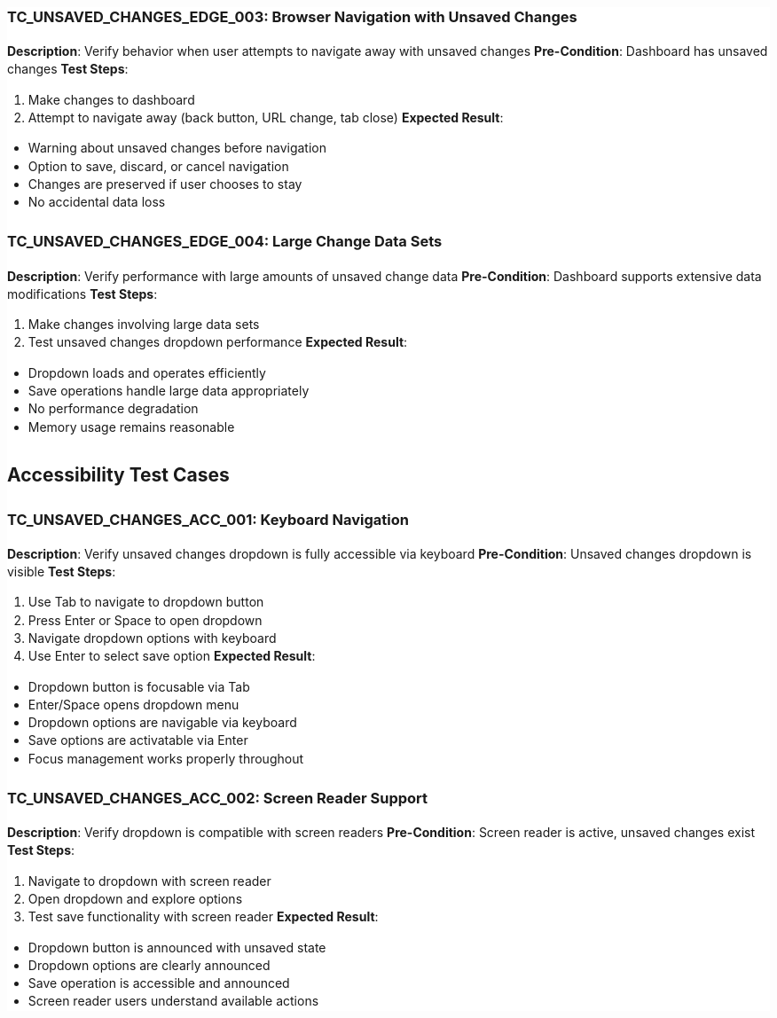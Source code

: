 ### TC_UNSAVED_CHANGES_EDGE_003: Browser Navigation with Unsaved Changes
**Description**: Verify behavior when user attempts to navigate away with unsaved changes
**Pre-Condition**: Dashboard has unsaved changes
**Test Steps**:
1. Make changes to dashboard
2. Attempt to navigate away (back button, URL change, tab close)
**Expected Result**:
- Warning about unsaved changes before navigation
- Option to save, discard, or cancel navigation
- Changes are preserved if user chooses to stay
- No accidental data loss

### TC_UNSAVED_CHANGES_EDGE_004: Large Change Data Sets
**Description**: Verify performance with large amounts of unsaved change data
**Pre-Condition**: Dashboard supports extensive data modifications
**Test Steps**:
1. Make changes involving large data sets
2. Test unsaved changes dropdown performance
**Expected Result**:
- Dropdown loads and operates efficiently
- Save operations handle large data appropriately
- No performance degradation
- Memory usage remains reasonable

## Accessibility Test Cases

### TC_UNSAVED_CHANGES_ACC_001: Keyboard Navigation
**Description**: Verify unsaved changes dropdown is fully accessible via keyboard
**Pre-Condition**: Unsaved changes dropdown is visible
**Test Steps**:
1. Use Tab to navigate to dropdown button
2. Press Enter or Space to open dropdown
3. Navigate dropdown options with keyboard
4. Use Enter to select save option
**Expected Result**:
- Dropdown button is focusable via Tab
- Enter/Space opens dropdown menu
- Dropdown options are navigable via keyboard
- Save options are activatable via Enter
- Focus management works properly throughout

### TC_UNSAVED_CHANGES_ACC_002: Screen Reader Support
**Description**: Verify dropdown is compatible with screen readers
**Pre-Condition**: Screen reader is active, unsaved changes exist
**Test Steps**:
1. Navigate to dropdown with screen reader
2. Open dropdown and explore options
3. Test save functionality with screen reader
**Expected Result**:
- Dropdown button is announced with unsaved state
- Dropdown options are clearly announced
- Save operation is accessible and announced
- Screen reader users understand available actions
